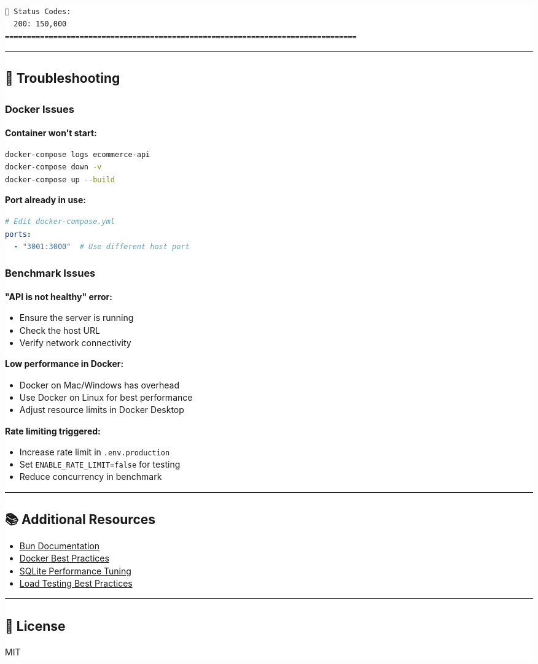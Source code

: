 ```
📡 Status Codes:
  200: 150,000
================================================================================
```

---

## 🐛 Troubleshooting

### Docker Issues

**Container won't start:**
```bash
docker-compose logs ecommerce-api
docker-compose down -v
docker-compose up --build
```

**Port already in use:**
```yaml
# Edit docker-compose.yml
ports:
  - "3001:3000"  # Use different host port
```

### Benchmark Issues

**"API is not healthy" error:**
- Ensure the server is running
- Check the host URL
- Verify network connectivity

**Low performance in Docker:**
- Docker on Mac/Windows has overhead
- Use Docker on Linux for best performance
- Adjust resource limits in Docker Desktop

**Rate limiting triggered:**
- Increase rate limit in `.env.production`
- Set `ENABLE_RATE_LIMIT=false` for testing
- Reduce concurrency in benchmark

---

## 📚 Additional Resources

- [Bun Documentation](https://bun.sh/docs)
- [Docker Best Practices](https://docs.docker.com/develop/dev-best-practices/)
- [SQLite Performance Tuning](https://www.sqlite.org/speed.html)
- [Load Testing Best Practices](https://grafana.com/blog/2023/04/20/load-testing-best-practices/)

---

## 📝 License

MIT
